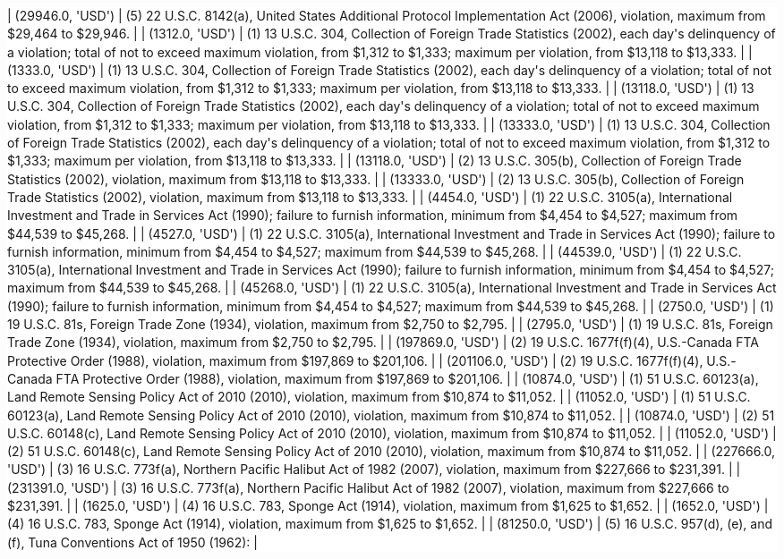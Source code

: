 | (29946.0, 'USD')  | (5) 22 U.S.C. 8142(a), United States Additional Protocol Implementation Act (2006), violation, maximum from $29,464 to $29,946.                                                                                           |
| (1312.0, 'USD')   | (1) 13 U.S.C. 304, Collection of Foreign Trade Statistics (2002), each day's delinquency of a violation; total of not to exceed maximum violation, from $1,312 to $1,333; maximum per violation, from $13,118 to $13,333. |
| (1333.0, 'USD')   | (1) 13 U.S.C. 304, Collection of Foreign Trade Statistics (2002), each day's delinquency of a violation; total of not to exceed maximum violation, from $1,312 to $1,333; maximum per violation, from $13,118 to $13,333. |
| (13118.0, 'USD')  | (1) 13 U.S.C. 304, Collection of Foreign Trade Statistics (2002), each day's delinquency of a violation; total of not to exceed maximum violation, from $1,312 to $1,333; maximum per violation, from $13,118 to $13,333. |
| (13333.0, 'USD')  | (1) 13 U.S.C. 304, Collection of Foreign Trade Statistics (2002), each day's delinquency of a violation; total of not to exceed maximum violation, from $1,312 to $1,333; maximum per violation, from $13,118 to $13,333. |
| (13118.0, 'USD')  | (2) 13 U.S.C. 305(b), Collection of Foreign Trade Statistics (2002), violation, maximum from $13,118 to $13,333.                                                                                                          |
| (13333.0, 'USD')  | (2) 13 U.S.C. 305(b), Collection of Foreign Trade Statistics (2002), violation, maximum from $13,118 to $13,333.                                                                                                          |
| (4454.0, 'USD')   | (1) 22 U.S.C. 3105(a), International Investment and Trade in Services Act (1990); failure to furnish information, minimum from $4,454 to $4,527; maximum from $44,539 to $45,268.                                         |
| (4527.0, 'USD')   | (1) 22 U.S.C. 3105(a), International Investment and Trade in Services Act (1990); failure to furnish information, minimum from $4,454 to $4,527; maximum from $44,539 to $45,268.                                         |
| (44539.0, 'USD')  | (1) 22 U.S.C. 3105(a), International Investment and Trade in Services Act (1990); failure to furnish information, minimum from $4,454 to $4,527; maximum from $44,539 to $45,268.                                         |
| (45268.0, 'USD')  | (1) 22 U.S.C. 3105(a), International Investment and Trade in Services Act (1990); failure to furnish information, minimum from $4,454 to $4,527; maximum from $44,539 to $45,268.                                         |
| (2750.0, 'USD')   | (1) 19 U.S.C. 81s, Foreign Trade Zone (1934), violation, maximum from $2,750 to $2,795.                                                                                                                                   |
| (2795.0, 'USD')   | (1) 19 U.S.C. 81s, Foreign Trade Zone (1934), violation, maximum from $2,750 to $2,795.                                                                                                                                   |
| (197869.0, 'USD') | (2) 19 U.S.C. 1677f(f)(4), U.S.-Canada FTA Protective Order (1988), violation, maximum from $197,869 to $201,106.                                                                                                         |
| (201106.0, 'USD') | (2) 19 U.S.C. 1677f(f)(4), U.S.-Canada FTA Protective Order (1988), violation, maximum from $197,869 to $201,106.                                                                                                         |
| (10874.0, 'USD')  | (1) 51 U.S.C. 60123(a), Land Remote Sensing Policy Act of 2010 (2010), violation, maximum from $10,874 to $11,052.                                                                                                        |
| (11052.0, 'USD')  | (1) 51 U.S.C. 60123(a), Land Remote Sensing Policy Act of 2010 (2010), violation, maximum from $10,874 to $11,052.                                                                                                        |
| (10874.0, 'USD')  | (2) 51 U.S.C. 60148(c), Land Remote Sensing Policy Act of 2010 (2010), violation, maximum from $10,874 to $11,052.                                                                                                        |
| (11052.0, 'USD')  | (2) 51 U.S.C. 60148(c), Land Remote Sensing Policy Act of 2010 (2010), violation, maximum from $10,874 to $11,052.                                                                                                        |
| (227666.0, 'USD') | (3) 16 U.S.C. 773f(a), Northern Pacific Halibut Act of 1982 (2007), violation, maximum from $227,666 to $231,391.                                                                                                         |
| (231391.0, 'USD') | (3) 16 U.S.C. 773f(a), Northern Pacific Halibut Act of 1982 (2007), violation, maximum from $227,666 to $231,391.                                                                                                         |
| (1625.0, 'USD')   | (4) 16 U.S.C. 783, Sponge Act (1914), violation, maximum from $1,625 to $1,652.                                                                                                                                           |
| (1652.0, 'USD')   | (4) 16 U.S.C. 783, Sponge Act (1914), violation, maximum from $1,625 to $1,652.                                                                                                                                           |
| (81250.0, 'USD')  | (5) 16 U.S.C. 957(d), (e), and (f), Tuna Conventions Act of 1950 (1962):                                                                                                                                                  |